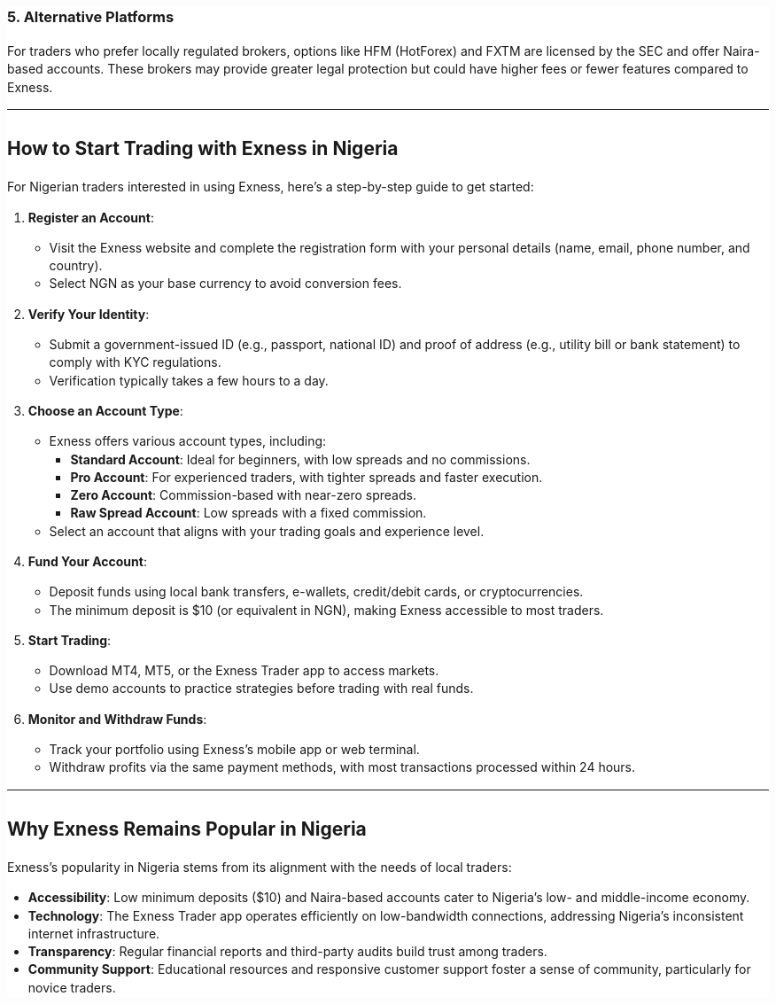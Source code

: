 ### 5. Alternative Platforms
For traders who prefer locally regulated brokers, options like HFM (HotForex) and FXTM are licensed by the SEC and offer Naira-based accounts. These brokers may provide greater legal protection but could have higher fees or fewer features compared to Exness.

---

## How to Start Trading with Exness in Nigeria

For Nigerian traders interested in using Exness, here’s a step-by-step guide to get started:

1. **Register an Account**:
   - Visit the Exness website and complete the registration form with your personal details (name, email, phone number, and country).
   - Select NGN as your base currency to avoid conversion fees.

2. **Verify Your Identity**:
   - Submit a government-issued ID (e.g., passport, national ID) and proof of address (e.g., utility bill or bank statement) to comply with KYC regulations.
   - Verification typically takes a few hours to a day.

3. **Choose an Account Type**:
   - Exness offers various account types, including:
     - **Standard Account**: Ideal for beginners, with low spreads and no commissions.
     - **Pro Account**: For experienced traders, with tighter spreads and faster execution.
     - **Zero Account**: Commission-based with near-zero spreads.
     - **Raw Spread Account**: Low spreads with a fixed commission.
   - Select an account that aligns with your trading goals and experience level.

4. **Fund Your Account**:
   - Deposit funds using local bank transfers, e-wallets, credit/debit cards, or cryptocurrencies.
   - The minimum deposit is $10 (or equivalent in NGN), making Exness accessible to most traders.

5. **Start Trading**:
   - Download MT4, MT5, or the Exness Trader app to access markets.
   - Use demo accounts to practice strategies before trading with real funds.

6. **Monitor and Withdraw Funds**:
   - Track your portfolio using Exness’s mobile app or web terminal.
   - Withdraw profits via the same payment methods, with most transactions processed within 24 hours.

---

## Why Exness Remains Popular in Nigeria

Exness’s popularity in Nigeria stems from its alignment with the needs of local traders:

- **Accessibility**: Low minimum deposits ($10) and Naira-based accounts cater to Nigeria’s low- and middle-income economy.
- **Technology**: The Exness Trader app operates efficiently on low-bandwidth connections, addressing Nigeria’s inconsistent internet infrastructure.
- **Transparency**: Regular financial reports and third-party audits build trust among traders.
- **Community Support**: Educational resources and responsive customer support foster a sense of community, particularly for novice traders.
